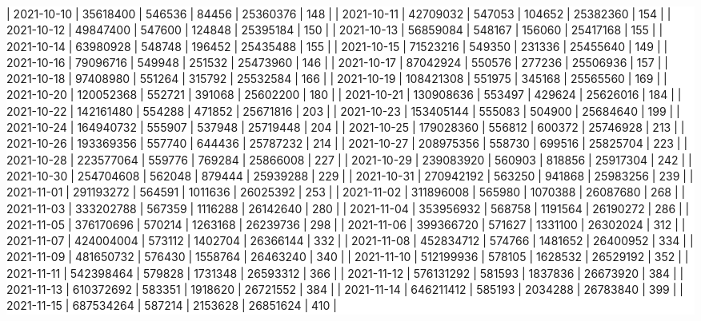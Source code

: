 | 2021-10-10 | 35618400 | 546536 | 84456 | 25360376 | 148 |
| 2021-10-11 | 42709032 | 547053 | 104652 | 25382360 | 154 |
| 2021-10-12 | 49847400 | 547600 | 124848 | 25395184 | 150 |
| 2021-10-13 | 56859084 | 548167 | 156060 | 25417168 | 155 |
| 2021-10-14 | 63980928 | 548748 | 196452 | 25435488 | 155 |
| 2021-10-15 | 71523216 | 549350 | 231336 | 25455640 | 149 |
| 2021-10-16 | 79096716 | 549948 | 251532 | 25473960 | 146 |
| 2021-10-17 | 87042924 | 550576 | 277236 | 25506936 | 157 |
| 2021-10-18 | 97408980 | 551264 | 315792 | 25532584 | 166 |
| 2021-10-19 | 108421308 | 551975 | 345168 | 25565560 | 169 |
| 2021-10-20 | 120052368 | 552721 | 391068 | 25602200 | 180 |
| 2021-10-21 | 130908636 | 553497 | 429624 | 25626016 | 184 |
| 2021-10-22 | 142161480 | 554288 | 471852 | 25671816 | 203 |
| 2021-10-23 | 153405144 | 555083 | 504900 | 25684640 | 199 |
| 2021-10-24 | 164940732 | 555907 | 537948 | 25719448 | 204 |
| 2021-10-25 | 179028360 | 556812 | 600372 | 25746928 | 213 |
| 2021-10-26 | 193369356 | 557740 | 644436 | 25787232 | 214 |
| 2021-10-27 | 208975356 | 558730 | 699516 | 25825704 | 223 |
| 2021-10-28 | 223577064 | 559776 | 769284 | 25866008 | 227 |
| 2021-10-29 | 239083920 | 560903 | 818856 | 25917304 | 242 |
| 2021-10-30 | 254704608 | 562048 | 879444 | 25939288 | 229 |
| 2021-10-31 | 270942192 | 563250 | 941868 | 25983256 | 239 |
| 2021-11-01 | 291193272 | 564591 | 1011636 | 26025392 | 253 |
| 2021-11-02 | 311896008 | 565980 | 1070388 | 26087680 | 268 |
| 2021-11-03 | 333202788 | 567359 | 1116288 | 26142640 | 280 |
| 2021-11-04 | 353956932 | 568758 | 1191564 | 26190272 | 286 |
| 2021-11-05 | 376170696 | 570214 | 1263168 | 26239736 | 298 |
| 2021-11-06 | 399366720 | 571627 | 1331100 | 26302024 | 312 |
| 2021-11-07 | 424004004 | 573112 | 1402704 | 26366144 | 332 |
| 2021-11-08 | 452834712 | 574766 | 1481652 | 26400952 | 334 |
| 2021-11-09 | 481650732 | 576430 | 1558764 | 26463240 | 340 |
| 2021-11-10 | 512199936 | 578105 | 1628532 | 26529192 | 352 |
| 2021-11-11 | 542398464 | 579828 | 1731348 | 26593312 | 366 |
| 2021-11-12 | 576131292 | 581593 | 1837836 | 26673920 | 384 |
| 2021-11-13 | 610372692 | 583351 | 1918620 | 26721552 | 384 |
| 2021-11-14 | 646211412 | 585193 | 2034288 | 26783840 | 399 |
| 2021-11-15 | 687534264 | 587214 | 2153628 | 26851624 | 410 |